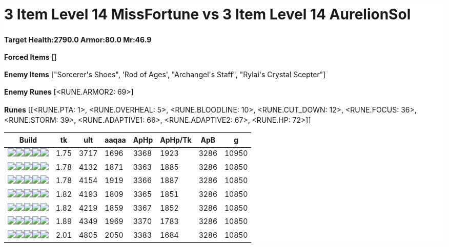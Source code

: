 






















# 3 Item Level 14 MissFortune vs 3 Item Level 14 AurelionSol

**Target Health:2790.0 Armor:80.0 Mr:46.9**


**Forced Items** []


**Enemy Items** ["Sorcerer's Shoes", 'Rod of Ages', "Archangel's Staff", "Rylai's Crystal Scepter"]


**Enemy Runes** [<RUNE.ARMOR2: 69>]


**Runes** [[<RUNE.PTA: 1>, <RUNE.OVERHEAL: 5>, <RUNE.BLOODLINE: 10>, <RUNE.CUT_DOWN: 12>, <RUNE.FOCUS: 36>, <RUNE.STORM: 39>, <RUNE.ADAPTIVE1: 66>, <RUNE.ADAPTIVE2: 67>, <RUNE.HP: 72>]]




Build | tk | ult | aaqaa |ApHp | ApHp/Tk | ApB | g
-|-|-|-|-|-|-|-
![](/item/6676.png)![](/item/3036.png)![](/item/3031.png)![](/item/1055.png)![](/item/3006.png)|1.75|3717|1696|3368|1923|3286|10950
![](/item/6676.png)![](/item/3142.png)![](/item/6672.png)![](/item/1055.png)![](/item/1038.png)|1.78|4132|1871|3363|1885|3286|10850
![](/item/3142.png)![](/item/3036.png)![](/item/6672.png)![](/item/1055.png)![](/item/1038.png)|1.78|4154|1919|3366|1887|3286|10850
![](/item/6676.png)![](/item/3142.png)![](/item/3087.png)![](/item/1055.png)![](/item/1038.png)|1.82|4193|1809|3365|1851|3286|10850
![](/item/3142.png)![](/item/3036.png)![](/item/3087.png)![](/item/1055.png)![](/item/1038.png)|1.82|4219|1859|3367|1852|3286|10850
![](/item/3142.png)![](/item/3036.png)![](/item/3095.png)![](/item/1055.png)![](/item/1038.png)|1.89|4349|1969|3370|1783|3286|10850
![](/item/6676.png)![](/item/3142.png)![](/item/3036.png)![](/item/1055.png)![](/item/1038.png)|2.01|4805|2050|3383|1684|3286|10850














